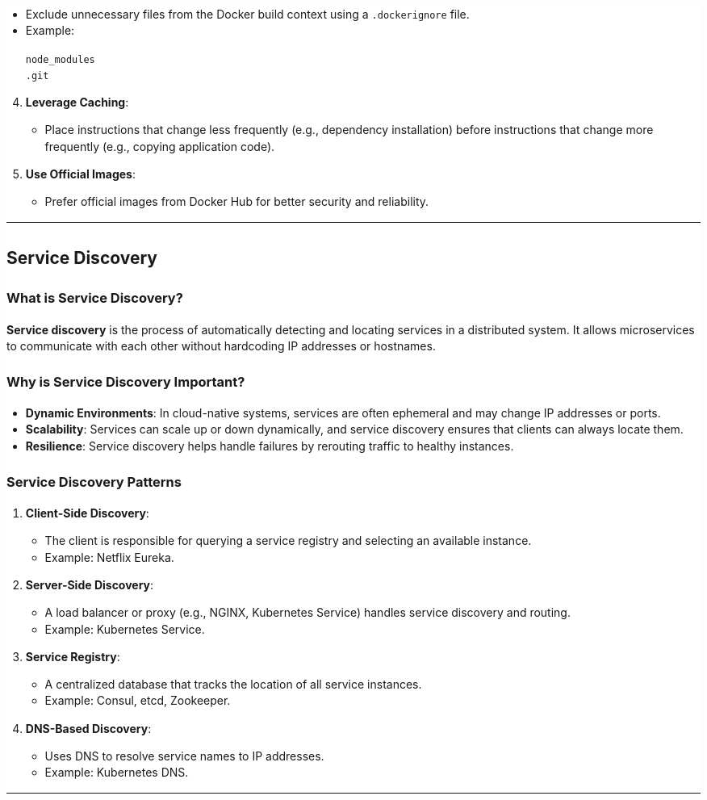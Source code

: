    - Exclude unnecessary files from the Docker build context using a `.dockerignore` file.
   - Example:
     ```
     node_modules
     .git
     ```

4. **Leverage Caching**:

   - Place instructions that change less frequently (e.g., dependency installation) before instructions that change more frequently (e.g., copying application code).

5. **Use Official Images**:
   - Prefer official images from Docker Hub for better security and reliability.

---

## **Service Discovery**

### **What is Service Discovery?**

**Service discovery** is the process of automatically detecting and locating services in a distributed system. It allows microservices to communicate with each other without hardcoding IP addresses or hostnames.

### **Why is Service Discovery Important?**

- **Dynamic Environments**: In cloud-native systems, services are often ephemeral and may change IP addresses or ports.
- **Scalability**: Services can scale up or down dynamically, and service discovery ensures that clients can always locate them.
- **Resilience**: Service discovery helps handle failures by rerouting traffic to healthy instances.

### **Service Discovery Patterns**

1. **Client-Side Discovery**:

   - The client is responsible for querying a service registry and selecting an available instance.
   - Example: Netflix Eureka.

2. **Server-Side Discovery**:

   - A load balancer or proxy (e.g., NGINX, Kubernetes Service) handles service discovery and routing.
   - Example: Kubernetes Service.

3. **Service Registry**:

   - A centralized database that tracks the location of all service instances.
   - Example: Consul, etcd, Zookeeper.

4. **DNS-Based Discovery**:
   - Uses DNS to resolve service names to IP addresses.
   - Example: Kubernetes DNS.

---
